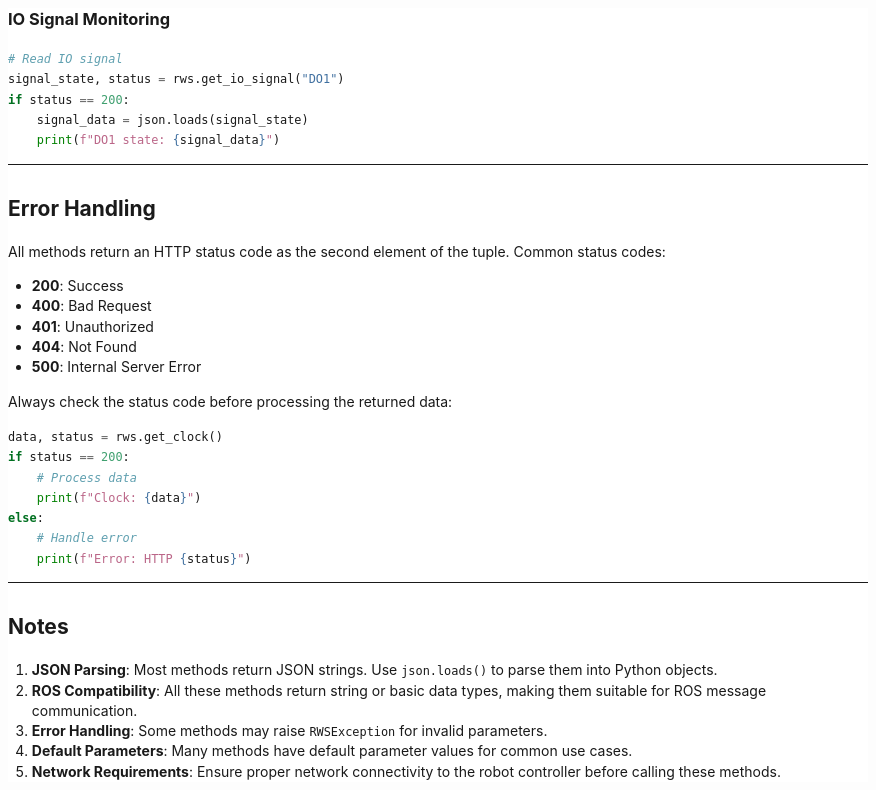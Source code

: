 ### IO Signal Monitoring
```python
# Read IO signal
signal_state, status = rws.get_io_signal("DO1")
if status == 200:
    signal_data = json.loads(signal_state)
    print(f"DO1 state: {signal_data}")
```

---

## Error Handling

All methods return an HTTP status code as the second element of the tuple. Common status codes:

- **200**: Success
- **400**: Bad Request
- **401**: Unauthorized
- **404**: Not Found
- **500**: Internal Server Error

Always check the status code before processing the returned data:

```python
data, status = rws.get_clock()
if status == 200:
    # Process data
    print(f"Clock: {data}")
else:
    # Handle error
    print(f"Error: HTTP {status}")
```

---

## Notes

1. **JSON Parsing**: Most methods return JSON strings. Use `json.loads()` to parse them into Python objects.
2. **ROS Compatibility**: All these methods return string or basic data types, making them suitable for ROS message communication.
3. **Error Handling**: Some methods may raise `RWSException` for invalid parameters.
4. **Default Parameters**: Many methods have default parameter values for common use cases.
5. **Network Requirements**: Ensure proper network connectivity to the robot controller before calling these methods.
